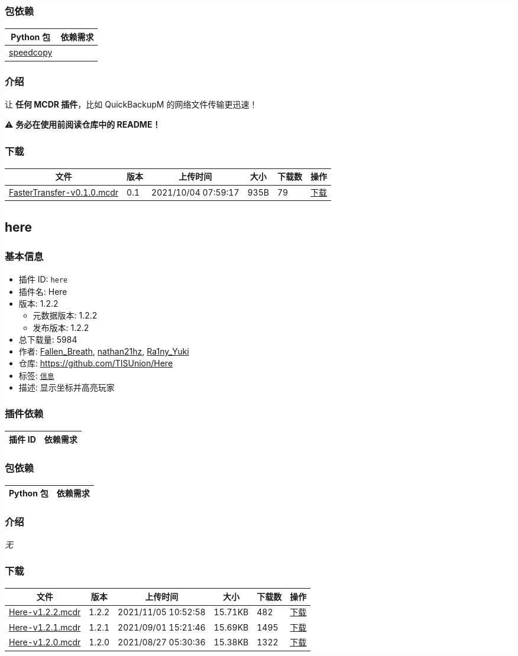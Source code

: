 ### 包依赖

| Python 包 | 依赖需求 |
| --- | --- |
| [speedcopy](https://pypi.org/project/speedcopy) |  |

### 介绍

让 **任何 MCDR 插件**，比如 QuickBackupM 的网络文件传输更迅速！

:warning: **务必在使用前阅读仓库中的 README！**
### 下载

| 文件 | 版本 | 上传时间 | 大小 | 下载数 | 操作 |
| --- | --- | --- | --- | --- | --- |
| [FasterTransfer-v0.1.0.mcdr](https://github.com/alex3236/FasterTransfer/releases/tag/v0.1) | 0.1 | 2021/10/04 07:59:17 | 935B | 79 | [下载](https://github.com/alex3236/FasterTransfer/releases/download/v0.1/FasterTransfer-v0.1.0.mcdr) |

## here

### 基本信息

- 插件 ID: `here`
- 插件名: Here
- 版本: 1.2.2
  - 元数据版本: 1.2.2
  - 发布版本: 1.2.2
- 总下载量: 5984
- 作者: [Fallen_Breath](https://github.com/Fallen-Breath), [nathan21hz](https://github.com/nathan21hz), [Ra1ny_Yuki](https://github.com/ra1ny-yuki)
- 仓库: https://github.com/TISUnion/Here
- 标签: [`信息`](/labels/information/readme-zh_cn.md)
- 描述: 显示坐标并高亮玩家

### 插件依赖

| 插件 ID | 依赖需求 |
| --- | --- |

### 包依赖

| Python 包 | 依赖需求 |
| --- | --- |

### 介绍

*无*

### 下载

| 文件 | 版本 | 上传时间 | 大小 | 下载数 | 操作 |
| --- | --- | --- | --- | --- | --- |
| [Here-v1.2.2.mcdr](https://github.com/TISUnion/Here/releases/tag/v1.2.2) | 1.2.2 | 2021/11/05 10:52:58 | 15.71KB | 482 | [下载](https://github.com/TISUnion/Here/releases/download/v1.2.2/Here-v1.2.2.mcdr) |
| [Here-v1.2.1.mcdr](https://github.com/TISUnion/Here/releases/tag/v1.2.1) | 1.2.1 | 2021/09/01 15:21:46 | 15.69KB | 1495 | [下载](https://github.com/TISUnion/Here/releases/download/v1.2.1/Here-v1.2.1.mcdr) |
| [Here-v1.2.0.mcdr](https://github.com/TISUnion/Here/releases/tag/v1.2.0) | 1.2.0 | 2021/08/27 05:30:36 | 15.38KB | 1322 | [下载](https://github.com/TISUnion/Here/releases/download/v1.2.0/Here-v1.2.0.mcdr) |
